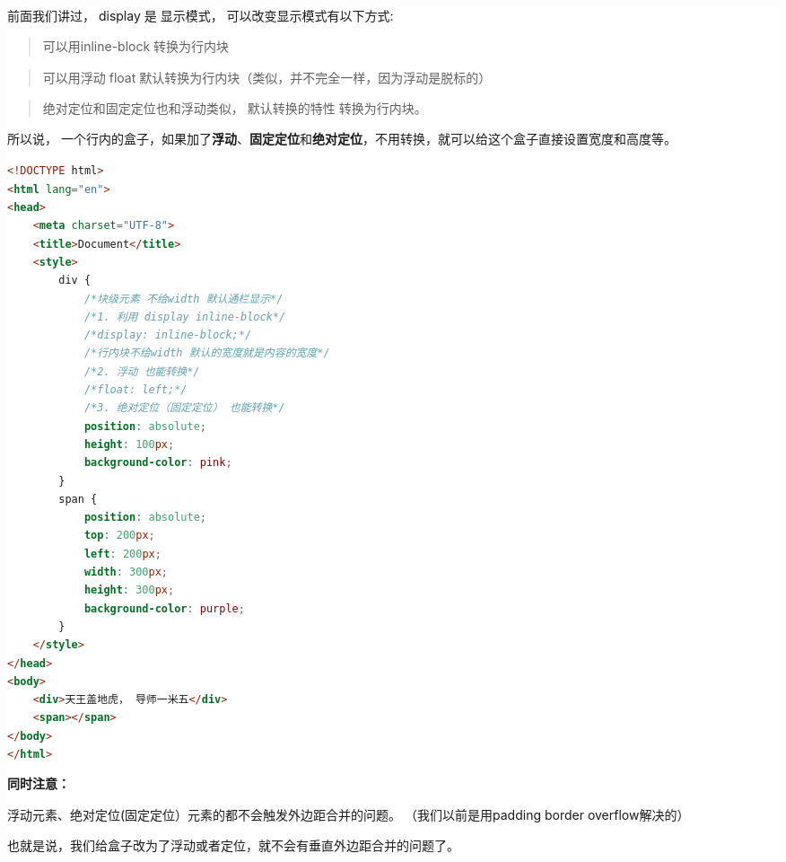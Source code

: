 
前面我们讲过， display 是 显示模式， 可以改变显示模式有以下方式:

> 可以用inline-block  转换为行内块

> 可以用浮动 float 默认转换为行内块（类似，并不完全一样，因为浮动是脱标的）

> 绝对定位和固定定位也和浮动类似， 默认转换的特性 转换为行内块。



所以说， 一个行内的盒子，如果加了**浮动**、**固定定位**和**绝对定位**，不用转换，就可以给这个盒子直接设置宽度和高度等。

```html
<!DOCTYPE html>
<html lang="en">
<head>
	<meta charset="UTF-8">
	<title>Document</title>
	<style>
		div {
			/*块级元素 不给width 默认通栏显示*/
			/*1. 利用 display inline-block*/
			/*display: inline-block;*/
			/*行内块不给width 默认的宽度就是内容的宽度*/
			/*2. 浮动 也能转换*/
			/*float: left;*/
			/*3. 绝对定位（固定定位） 也能转换*/
			position: absolute;
			height: 100px;
			background-color: pink;
		}
		span {
			position: absolute;
			top: 200px;
			left: 200px;
			width: 300px;
			height: 300px;
			background-color: purple;
		}
	</style>
</head>
<body>
	<div>天王盖地虎， 导师一米五</div>
	<span></span>
</body>
</html>
```



**同时注意：**


浮动元素、绝对定位(固定定位）元素的都不会触发外边距合并的问题。 （我们以前是用padding border overflow解决的）


也就是说，我们给盒子改为了浮动或者定位，就不会有垂直外边距合并的问题了。
